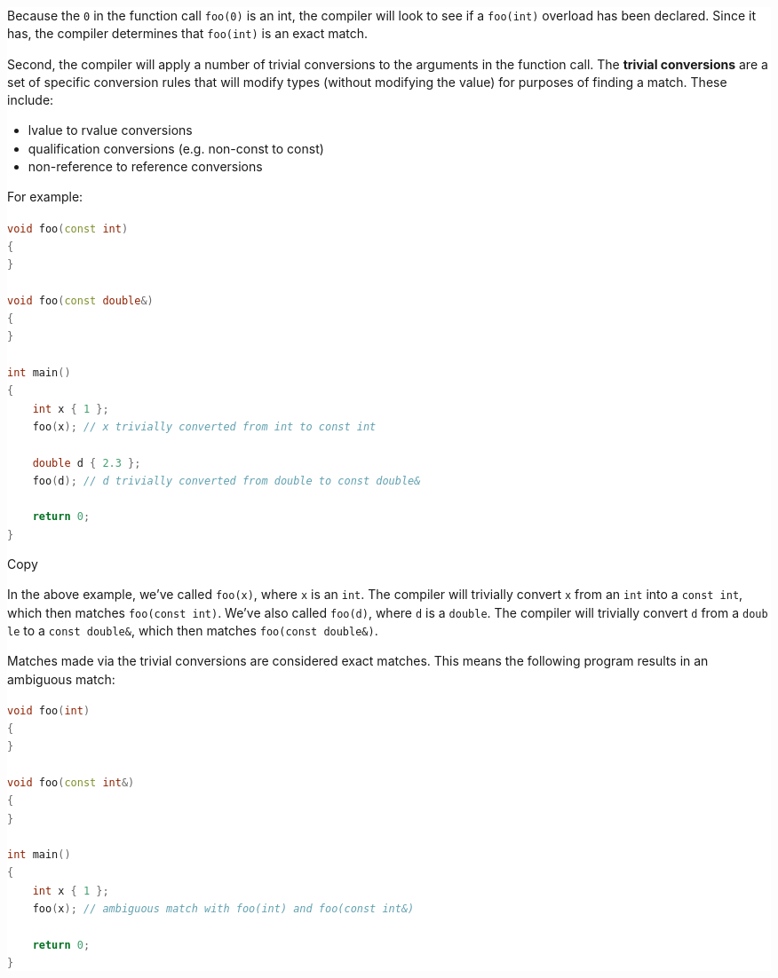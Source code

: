 Because the `0` in the function call `foo(0)` is an int, the compiler will look to see if a `foo(int)` overload has been declared. Since it has, the compiler determines that `foo(int)` is an exact match.

Second, the compiler will apply a number of trivial conversions to the arguments in the function call. The **trivial conversions** are a set of specific conversion rules that will modify types (without modifying the value) for purposes of finding a match. These include:

- lvalue to rvalue conversions
- qualification conversions (e.g. non-const to const)
- non-reference to reference conversions

For example:

```cpp
void foo(const int)
{
}

void foo(const double&)
{
}

int main()
{
    int x { 1 };
    foo(x); // x trivially converted from int to const int

    double d { 2.3 };
    foo(d); // d trivially converted from double to const double&

    return 0;
}
```

Copy

In the above example, we’ve called `foo(x)`, where `x` is an `int`. The compiler will trivially convert `x` from an `int` into a `const int`, which then matches `foo(const int)`. We’ve also called `foo(d)`, where `d` is a `double`. The compiler will trivially convert `d` from a `double` to a `const double&`, which then matches `foo(const double&)`.

Matches made via the trivial conversions are considered exact matches. This means the following program results in an ambiguous match:

```cpp
void foo(int)
{
}

void foo(const int&)
{
}

int main()
{
    int x { 1 };
    foo(x); // ambiguous match with foo(int) and foo(const int&)

    return 0;
}
```
